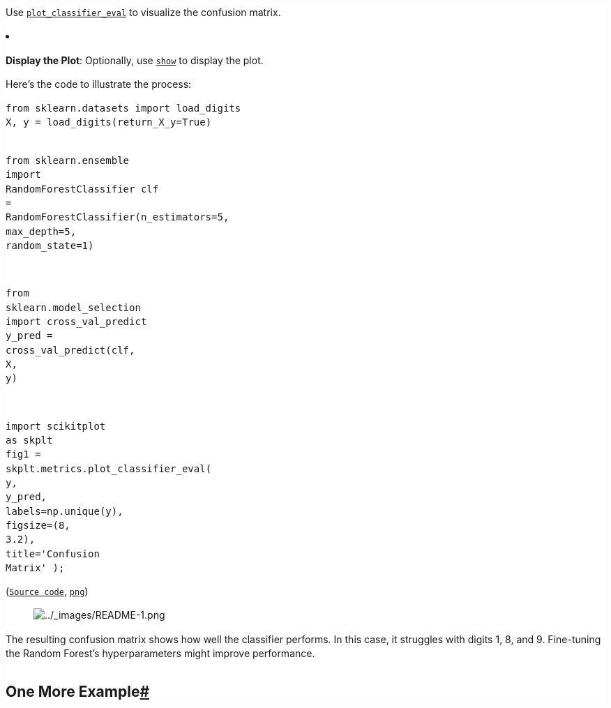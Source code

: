 Use <a class="reference internal" href="../modules/generated/scikitplot.metrics.plot_classifier_eval.html#scikitplot.metrics.plot_classifier_eval" title="scikitplot.metrics.plot_classifier_eval"><code class="xref py py-func docutils literal notranslate"><span class="pre">plot_classifier_eval</span></code></a> to visualize the confusion matrix.</p></li>
<li><p><strong>Display the Plot</strong>:
Optionally, use <a class="reference external" href="https://matplotlib.org/stable/api/_as_gen/matplotlib.pyplot.show.html#matplotlib.pyplot.show" title="(in Matplotlib v3.9.2)"><code class="xref py py-func docutils literal notranslate"><span class="pre">show</span></code></a> to display the plot.</p></li>
</ol>
<p>Here’s the code to illustrate the process:</p>
<div class="highlight-python notranslate"><div class="highlight"><pre><span></span><span class="kn">from</span> <span class="nn">sklearn.datasets</span> <span class="kn">import</span> <span class="n">load_digits</span>
<span class="n">X</span><span class="p">,</span> <span class="n">y</span> <span class="o">=</span> <span class="n">load_digits</span><span class="p">(</span><span class="n">return_X_y</span><span class="o">=</span><span class="kc">True</span><span class="p">)</span>

<span class="kn">from</span> <span class="nn">sklearn.ensemble</span> <span class="kn">import</span> <span class="n">RandomForestClassifier</span>
<span class="n">clf</span> <span class="o">=</span> <span class="n">RandomForestClassifier</span><span class="p">(</span><span class="n">n_estimators</span><span class="o">=</span><span class="mi">5</span><span class="p">,</span> <span class="n">max_depth</span><span class="o">=</span><span class="mi">5</span><span class="p">,</span> <span class="n">random_state</span><span class="o">=</span><span class="mi">1</span><span class="p">)</span>

<span class="kn">from</span> <span class="nn">sklearn.model_selection</span> <span class="kn">import</span> <span class="n">cross_val_predict</span>
<span class="n">y_pred</span> <span class="o">=</span> <span class="n">cross_val_predict</span><span class="p">(</span><span class="n">clf</span><span class="p">,</span> <span class="n">X</span><span class="p">,</span> <span class="n">y</span><span class="p">)</span>

<span class="kn">import</span> <span class="nn">scikitplot</span> <span class="k">as</span> <span class="nn">skplt</span>
<span class="n">fig1</span> <span class="o">=</span> <span class="n">skplt</span><span class="o">.</span><span class="n">metrics</span><span class="o">.</span><span class="n">plot_classifier_eval</span><span class="p">(</span>
    <span class="n">y</span><span class="p">,</span> <span class="n">y_pred</span><span class="p">,</span>
    <span class="n">labels</span><span class="o">=</span><span class="n">np</span><span class="o">.</span><span class="n">unique</span><span class="p">(</span><span class="n">y</span><span class="p">),</span>
    <span class="n">figsize</span><span class="o">=</span><span class="p">(</span><span class="mi">8</span><span class="p">,</span> <span class="mf">3.2</span><span class="p">),</span>
    <span class="n">title</span><span class="o">=</span><span class="s1">&#39;Confusion Matrix&#39;</span>
<span class="p">);</span>
</pre></div>
</div>
<p>(<a class="reference download internal" download="" href="../_downloads/b851db409a28a5180a1ab0853e4872f4/README-1.py"><code class="xref download docutils literal notranslate"><span class="pre">Source</span> <span class="pre">code</span></code></a>, <a class="reference download internal" download="" href="../_downloads/b82cc71d864c06004749e67d13f33741/README-1.png"><code class="xref download docutils literal notranslate"><span class="pre">png</span></code></a>)</p>
<figure class="align-center">
<img alt="../_images/README-1.png" class="plot-directive" src="../_images/README-1.png" />
</figure>
<p>The resulting confusion matrix shows how well the classifier performs. In this case, it struggles with digits 1, 8, and 9. Fine-tuning the Random Forest’s hyperparameters might improve performance.</p>
</section>
<section id="one-more-example">
<h2>One More Example<a class="headerlink" href="#one-more-example" title="Link to this heading">#</a></h2>